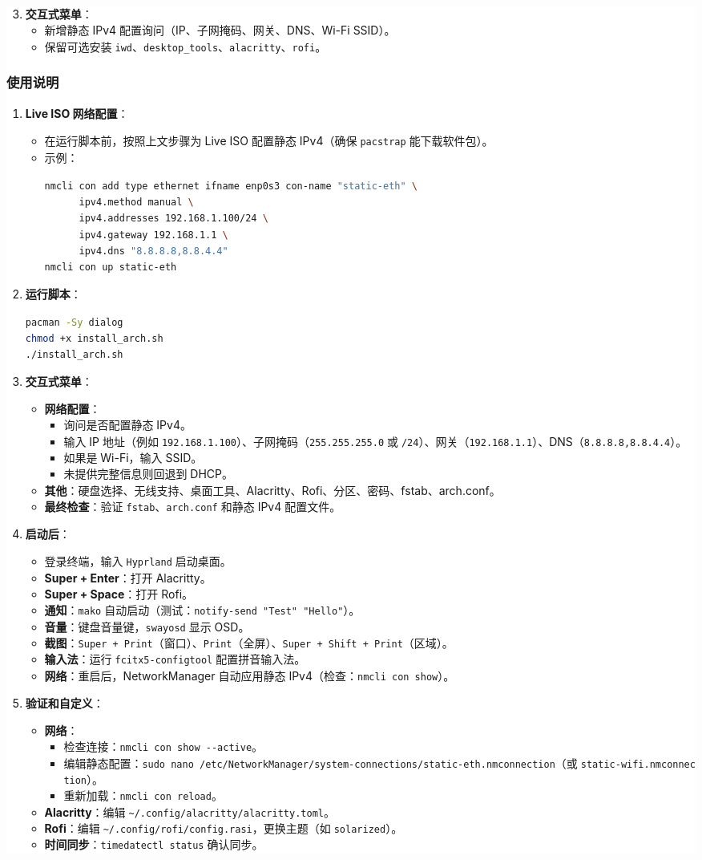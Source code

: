 3. **交互式菜单**：
   - 新增静态 IPv4 配置询问（IP、子网掩码、网关、DNS、Wi-Fi SSID）。
   - 保留可选安装 `iwd`、`desktop_tools`、`alacritty`、`rofi`。

### 使用说明
1. **Live ISO 网络配置**：
   - 在运行脚本前，按照上文步骤为 Live ISO 配置静态 IPv4（确保 `pacstrap` 能下载软件包）。
   - 示例：
     ```bash
     nmcli con add type ethernet ifname enp0s3 con-name "static-eth" \
           ipv4.method manual \
           ipv4.addresses 192.168.1.100/24 \
           ipv4.gateway 192.168.1.1 \
           ipv4.dns "8.8.8.8,8.8.4.4"
     nmcli con up static-eth
     ```

2. **运行脚本**：
   ```bash
   pacman -Sy dialog
   chmod +x install_arch.sh
   ./install_arch.sh
   ```

3. **交互式菜单**：
   - **网络配置**：
     - 询问是否配置静态 IPv4。
     - 输入 IP 地址（例如 `192.168.1.100`）、子网掩码（`255.255.255.0` 或 `/24`）、网关（`192.168.1.1`）、DNS（`8.8.8.8,8.8.4.4`）。
     - 如果是 Wi-Fi，输入 SSID。
     - 未提供完整信息则回退到 DHCP。
   - **其他**：硬盘选择、无线支持、桌面工具、Alacritty、Rofi、分区、密码、fstab、arch.conf。
   - **最终检查**：验证 `fstab`、`arch.conf` 和静态 IPv4 配置文件。

4. **启动后**：
   - 登录终端，输入 `Hyprland` 启动桌面。
   - **Super + Enter**：打开 Alacritty。
   - **Super + Space**：打开 Rofi。
   - **通知**：`mako` 自动启动（测试：`notify-send "Test" "Hello"`）。
   - **音量**：键盘音量键，`swayosd` 显示 OSD。
   - **截图**：`Super + Print`（窗口）、`Print`（全屏）、`Super + Shift + Print`（区域）。
   - **输入法**：运行 `fcitx5-configtool` 配置拼音输入法。
   - **网络**：重启后，NetworkManager 自动应用静态 IPv4（检查：`nmcli con show`）。

5. **验证和自定义**：
   - **网络**：
     - 检查连接：`nmcli con show --active`。
     - 编辑静态配置：`sudo nano /etc/NetworkManager/system-connections/static-eth.nmconnection`（或 `static-wifi.nmconnection`）。
     - 重新加载：`nmcli con reload`。
   - **Alacritty**：编辑 `~/.config/alacritty/alacritty.toml`。
   - **Rofi**：编辑 `~/.config/rofi/config.rasi`，更换主题（如 `solarized`）。
   - **时间同步**：`timedatectl status` 确认同步。
